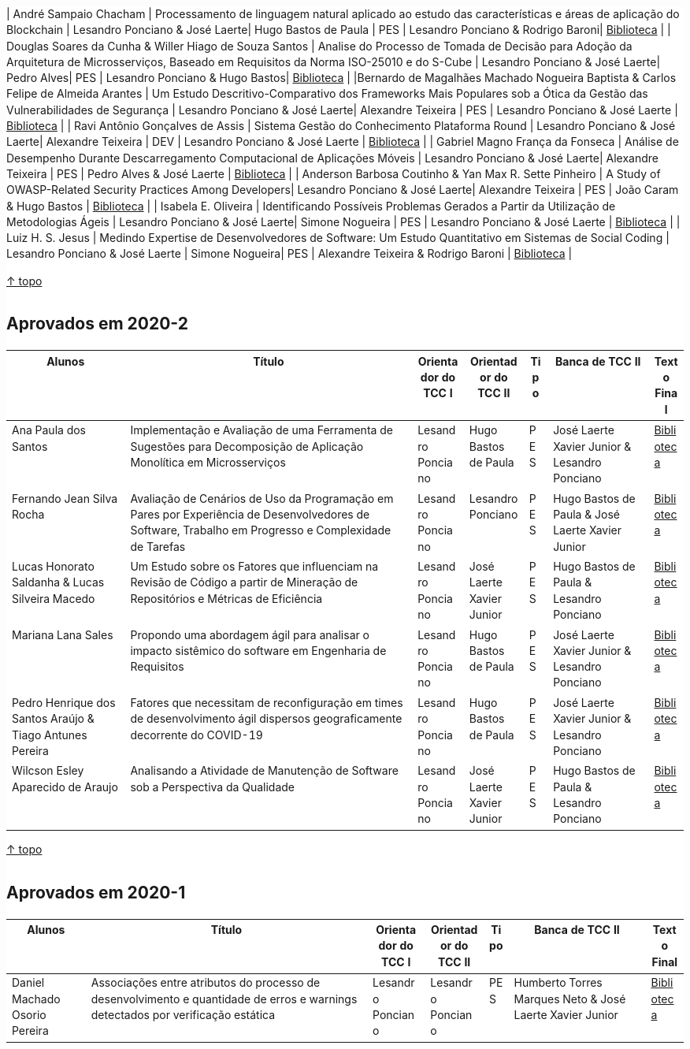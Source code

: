 | André Sampaio Chacham | Processamento de linguagem natural aplicado ao estudo das características e áreas de aplicação do Blockchain  | Lesandro Ponciano  &  José Laerte| Hugo Bastos de Paula | PES | Lesandro Ponciano & Rodrigo Baroni| [Biblioteca](http://bib.pucminas.br:/pergamumweb/vinculos/00009c/00009c76.pdf) |
| Douglas Soares da Cunha & Willer Hiago de Souza Santos | Analise do Processo de Tomada de Decisão para Adoção da Arquitetura de Microsserviços, Baseado em Requisitos da Norma ISO-25010 e do S-Cube  | Lesandro Ponciano  &  José Laerte| Pedro Alves| PES | Lesandro Ponciano  &  Hugo Bastos| [Biblioteca](http://bib.pucminas.br:/pergamumweb/vinculos/00009c/00009c35.pdf) |
|Bernardo de Magalhães Machado Nogueira Baptista & Carlos Felipe de Almeida Arantes | Um Estudo Descritivo-Comparativo dos Frameworks Mais Populares sob a Ótica da Gestão das Vulnerabilidades de Segurança  | Lesandro Ponciano  &  José Laerte| Alexandre Teixeira | PES | Lesandro Ponciano  &  José Laerte | [Biblioteca](http://bib.pucminas.br:/pergamumweb/vinculos/00009d/00009d3d.pdf) |
| Ravi Antônio Gonçalves de Assis | Sistema Gestão do Conhecimento Plataforma Round | Lesandro Ponciano  &  José Laerte| Alexandre Teixeira | DEV | Lesandro Ponciano  &  José Laerte | [Biblioteca](http://bib.pucminas.br:/pergamumweb/vinculos/00009d/00009d23.pdf) |
| Gabriel Magno França da Fonseca | Análise de Desempenho Durante Descarregamento Computacional de Aplicações Móveis | Lesandro Ponciano  &  José Laerte| Alexandre Teixeira | PES | Pedro Alves  &  José Laerte | [Biblioteca](http://bib.pucminas.br:/pergamumweb/vinculos/00009c/00009cfb.pdf) |
| Anderson Barbosa Coutinho & Yan Max R. Sette Pinheiro | A Study of OWASP-Related Security Practices Among Developers| Lesandro Ponciano  &  José Laerte| Alexandre Teixeira | PES | João Caram  &  Hugo Bastos | [Biblioteca](http://bib.pucminas.br:/pergamumweb/vinculos/00009c/00009ccf.pdf) |
| Isabela E. Oliveira | Identificando Possíveis Problemas Gerados a Partir da Utilização de Metodologias Ágeis | Lesandro Ponciano  &  José Laerte| Simone Nogueira | PES | Lesandro Ponciano & José Laerte | [Biblioteca](http://bib.pucminas.br:/pergamumweb/vinculos/00009c/00009c6a.pdf) |
| Luiz H. S. Jesus | Medindo Expertise de Desenvolvedores de Software: Um Estudo Quantitativo em Sistemas de Social Coding | Lesandro Ponciano & José Laerte | Simone Nogueira| PES | Alexandre Teixeira & Rodrigo Baroni | [Biblioteca](http://bib.pucminas.br:/pergamumweb/vinculos/00009d/00009d96.pdf) |

[↑ topo](#índice)

## Aprovados em 2020-2

| Alunos | Título | Orientador do TCC I | Orientador do TCC II | Tipo| Banca de TCC II | Texto Final|
| --- | --- | --- | --- |--- | --- | --- |
| Ana Paula dos Santos | Implementação e Avaliação de uma Ferramenta de Sugestões para Decomposição de Aplicação Monolítica em Microsserviços | Lesandro Ponciano | Hugo Bastos de Paula | PES | José Laerte Xavier Junior & Lesandro Ponciano | [Biblioteca](http://bib.pucminas.br:/pergamumweb/vinculos/00008f/00008ffb.pdf) |
| Fernando Jean Silva Rocha| Avaliação de Cenários de Uso da Programação em Pares por Experiência de Desenvolvedores de Software, Trabalho em Progresso e Complexidade de Tarefas  | Lesandro Ponciano |Lesandro Ponciano | PES | Hugo Bastos de Paula & José Laerte Xavier Junior | [Biblioteca](http://bib.pucminas.br:/pergamumweb/vinculos/00008e/00008eb0.pdf) |
| Lucas Honorato Saldanha & Lucas Silveira Macedo| Um Estudo sobre os Fatores que influenciam na Revisão de Código a partir de Mineração de Repositórios e Métricas de Eficiência  | Lesandro Ponciano | José Laerte Xavier Junior| PES| Hugo Bastos de Paula & Lesandro Ponciano  |[Biblioteca](http://bib.pucminas.br:/pergamumweb/vinculos/00008f/00008fc1.pdf) |
| Mariana Lana Sales | Propondo uma abordagem ágil para analisar o impacto sistêmico do software em Engenharia de Requisitos  | Lesandro Ponciano | Hugo Bastos de Paula | PES | José Laerte Xavier Junior & Lesandro Ponciano | [Biblioteca](http://bib.pucminas.br:/pergamumweb/vinculos/00008f/00008ffd.pdf) |
| Pedro Henrique dos Santos Araújo & Tiago Antunes Pereira| Fatores que necessitam de reconfiguração em times de desenvolvimento ágil dispersos geograficamente decorrente do COVID-19  | Lesandro Ponciano | Hugo Bastos de Paula | PES | José Laerte Xavier Junior & Lesandro Ponciano | [Biblioteca](http://bib.pucminas.br:/pergamumweb/vinculos/00008e/00008ecc.pdf)  |
| Wilcson Esley Aparecido de Araujo | Analisando a Atividade de Manutenção de Software sob a Perspectiva da Qualidade  | Lesandro Ponciano | José Laerte Xavier Junior | PES | Hugo Bastos de Paula & Lesandro Ponciano| [Biblioteca](http://bib.pucminas.br:/pergamumweb/vinculos/000090/00009038.pdf) |

[↑ topo](#índice)

## Aprovados em 2020-1

| Alunos | Título | Orientador do TCC I | Orientador do TCC II | Tipo| Banca de TCC II | Texto Final|
| --- | --- | --- | --- |--- | --- | --- |
|Daniel Machado Osorio Pereira | Associações entre atributos do processo de desenvolvimento e quantidade de erros e warnings detectados por verificação estática | Lesandro Ponciano | Lesandro Ponciano | PES | Humberto Torres Marques Neto & José Laerte Xavier Junior | [Biblioteca](http://bib.pucminas.br:/pergamumweb/vinculos/000075/0000759b.pdf)  |
